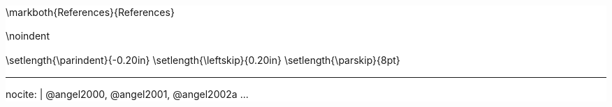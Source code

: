 \markboth{References}{References}

\noindent



\setlength{\parindent}{-0.20in}
\setlength{\leftskip}{0.20in}
\setlength{\parskip}{8pt}




---
nocite: | 
  @angel2000, @angel2001, @angel2002a
...





